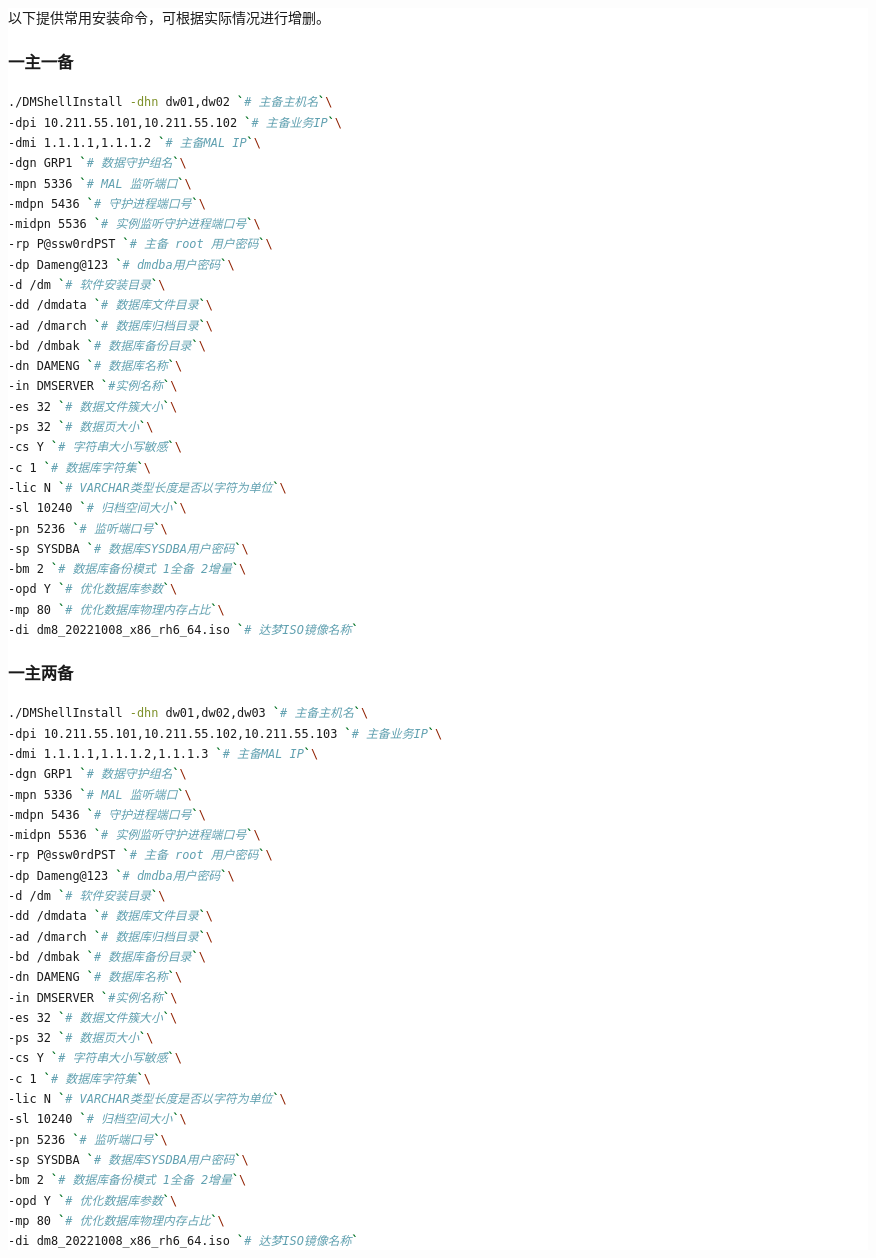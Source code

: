 以下提供常用安装命令，可根据实际情况进行增删。

### 一主一备
```bash
./DMShellInstall -dhn dw01,dw02 `# 主备主机名`\
-dpi 10.211.55.101,10.211.55.102 `# 主备业务IP`\
-dmi 1.1.1.1,1.1.1.2 `# 主备MAL IP`\
-dgn GRP1 `# 数据守护组名`\
-mpn 5336 `# MAL 监听端口`\
-mdpn 5436 `# 守护进程端口号`\
-midpn 5536 `# 实例监听守护进程端口号`\
-rp P@ssw0rdPST `# 主备 root 用户密码`\
-dp Dameng@123 `# dmdba用户密码`\
-d /dm `# 软件安装目录`\
-dd /dmdata `# 数据库文件目录`\
-ad /dmarch `# 数据库归档目录`\
-bd /dmbak `# 数据库备份目录`\
-dn DAMENG `# 数据库名称`\
-in DMSERVER `#实例名称`\
-es 32 `# 数据文件簇大小`\
-ps 32 `# 数据页大小`\
-cs Y `# 字符串大小写敏感`\
-c 1 `# 数据库字符集`\
-lic N `# VARCHAR类型长度是否以字符为单位`\
-sl 10240 `# 归档空间大小`\
-pn 5236 `# 监听端口号`\
-sp SYSDBA `# 数据库SYSDBA用户密码`\
-bm 2 `# 数据库备份模式 1全备 2增量`\
-opd Y `# 优化数据库参数`\
-mp 80 `# 优化数据库物理内存占比`\
-di dm8_20221008_x86_rh6_64.iso `# 达梦ISO镜像名称`
```

### 一主两备
```bash
./DMShellInstall -dhn dw01,dw02,dw03 `# 主备主机名`\
-dpi 10.211.55.101,10.211.55.102,10.211.55.103 `# 主备业务IP`\
-dmi 1.1.1.1,1.1.1.2,1.1.1.3 `# 主备MAL IP`\
-dgn GRP1 `# 数据守护组名`\
-mpn 5336 `# MAL 监听端口`\
-mdpn 5436 `# 守护进程端口号`\
-midpn 5536 `# 实例监听守护进程端口号`\
-rp P@ssw0rdPST `# 主备 root 用户密码`\
-dp Dameng@123 `# dmdba用户密码`\
-d /dm `# 软件安装目录`\
-dd /dmdata `# 数据库文件目录`\
-ad /dmarch `# 数据库归档目录`\
-bd /dmbak `# 数据库备份目录`\
-dn DAMENG `# 数据库名称`\
-in DMSERVER `#实例名称`\
-es 32 `# 数据文件簇大小`\
-ps 32 `# 数据页大小`\
-cs Y `# 字符串大小写敏感`\
-c 1 `# 数据库字符集`\
-lic N `# VARCHAR类型长度是否以字符为单位`\
-sl 10240 `# 归档空间大小`\
-pn 5236 `# 监听端口号`\
-sp SYSDBA `# 数据库SYSDBA用户密码`\
-bm 2 `# 数据库备份模式 1全备 2增量`\
-opd Y `# 优化数据库参数`\
-mp 80 `# 优化数据库物理内存占比`\
-di dm8_20221008_x86_rh6_64.iso `# 达梦ISO镜像名称`
```
